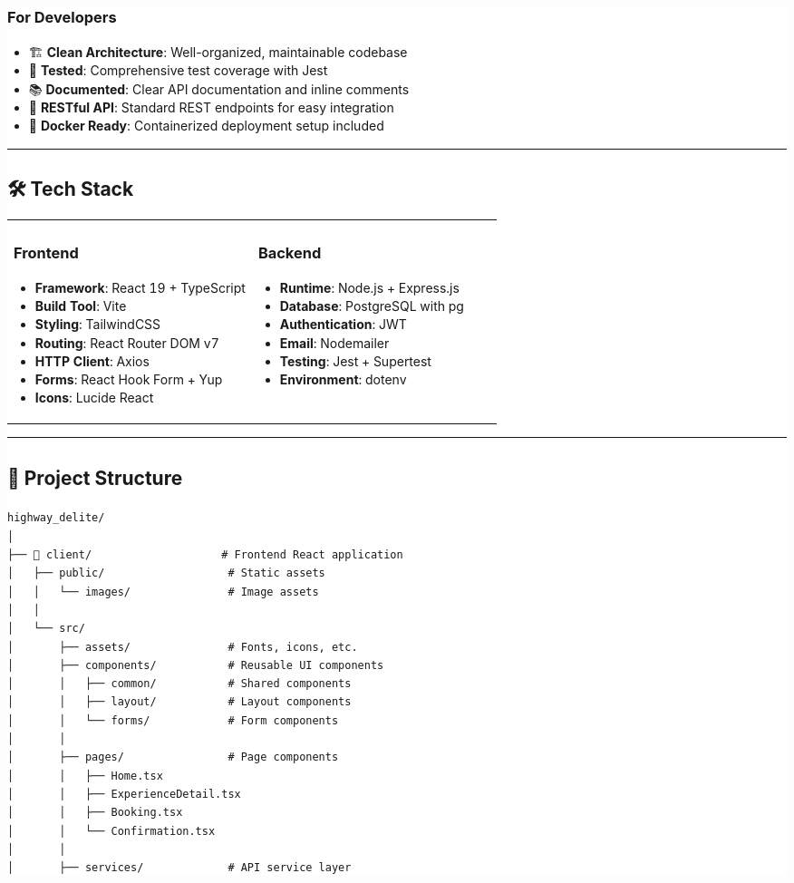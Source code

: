 ### For Developers
- 🏗️ **Clean Architecture**: Well-organized, maintainable codebase
- 🧪 **Tested**: Comprehensive test coverage with Jest
- 📚 **Documented**: Clear API documentation and inline comments
- 🔄 **RESTful API**: Standard REST endpoints for easy integration
- 🐳 **Docker Ready**: Containerized deployment setup included

---

## 🛠 Tech Stack

<table>
<tr>
<td width="50%" valign="top">

### Frontend
- **Framework**: React 19 + TypeScript
- **Build Tool**: Vite
- **Styling**: TailwindCSS
- **Routing**: React Router DOM v7
- **HTTP Client**: Axios
- **Forms**: React Hook Form + Yup
- **Icons**: Lucide React

</td>
<td width="50%" valign="top">

### Backend
- **Runtime**: Node.js + Express.js
- **Database**: PostgreSQL with pg
- **Authentication**: JWT
- **Email**: Nodemailer
- **Testing**: Jest + Supertest
- **Environment**: dotenv

</td>
</tr>
</table>

---

## 📁 Project Structure

```
highway_delite/
│
├── 📱 client/                    # Frontend React application
│   ├── public/                   # Static assets
│   │   └── images/               # Image assets
│   │
│   └── src/
│       ├── assets/               # Fonts, icons, etc.
│       ├── components/           # Reusable UI components
│       │   ├── common/           # Shared components
│       │   ├── layout/           # Layout components
│       │   └── forms/            # Form components
│       │
│       ├── pages/                # Page components
│       │   ├── Home.tsx
│       │   ├── ExperienceDetail.tsx
│       │   ├── Booking.tsx
│       │   └── Confirmation.tsx
│       │
│       ├── services/             # API service layer
```